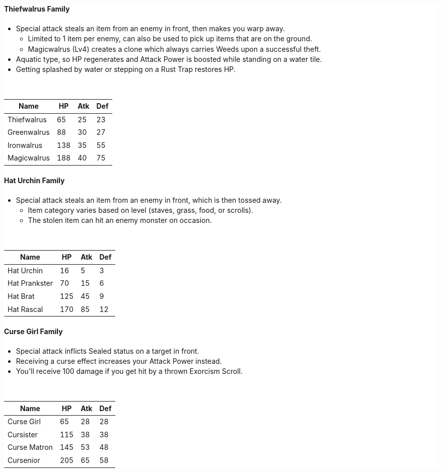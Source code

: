 #### Thiefwalrus Family

- Special attack steals an item from an enemy in front, then makes you warp away.
    - Limited to 1 item per enemy, can also be used to pick up items that are on the ground.
    - Magicwalrus (Lv4) creates a clone which always carries Weeds upon a successful theft.
- Aquatic type, so HP regenerates and Attack Power is boosted while standing on a water tile.
- Getting splashed by water or stepping on a Rust Trap restores HP.

<br/>

|Name|HP|Atk|Def|
|-|-|-|-|
|Thiefwalrus|65|25|23|
|Greenwalrus|88|30|27|
|Ironwalrus|138|35|55|
|Magicwalrus|188|40|75|

#### Hat Urchin Family

- Special attack steals an item from an enemy in front, which is then tossed away.
    - Item category varies based on level (staves, grass, food, or scrolls).
    - The stolen item can hit an enemy monster on occasion.

<br/>

|Name|HP|Atk|Def|
|-|-|-|-|
|Hat Urchin|16|5|3|
|Hat Prankster|70|15|6|
|Hat Brat|125|45|9|
|Hat Rascal|170|85|12|

#### Curse Girl Family

- Special attack inflicts Sealed status on a target in front.
- Receiving a curse effect increases your Attack Power instead.
- You'll receive 100 damage if you get hit by a thrown Exorcism Scroll.

<br/>

|Name|HP|Atk|Def|
|-|-|-|-|
|Curse Girl|65|28|28|
|Cursister|115|38|38|
|Curse Matron|145|53|48|
|Cursenior|205|65|58|
